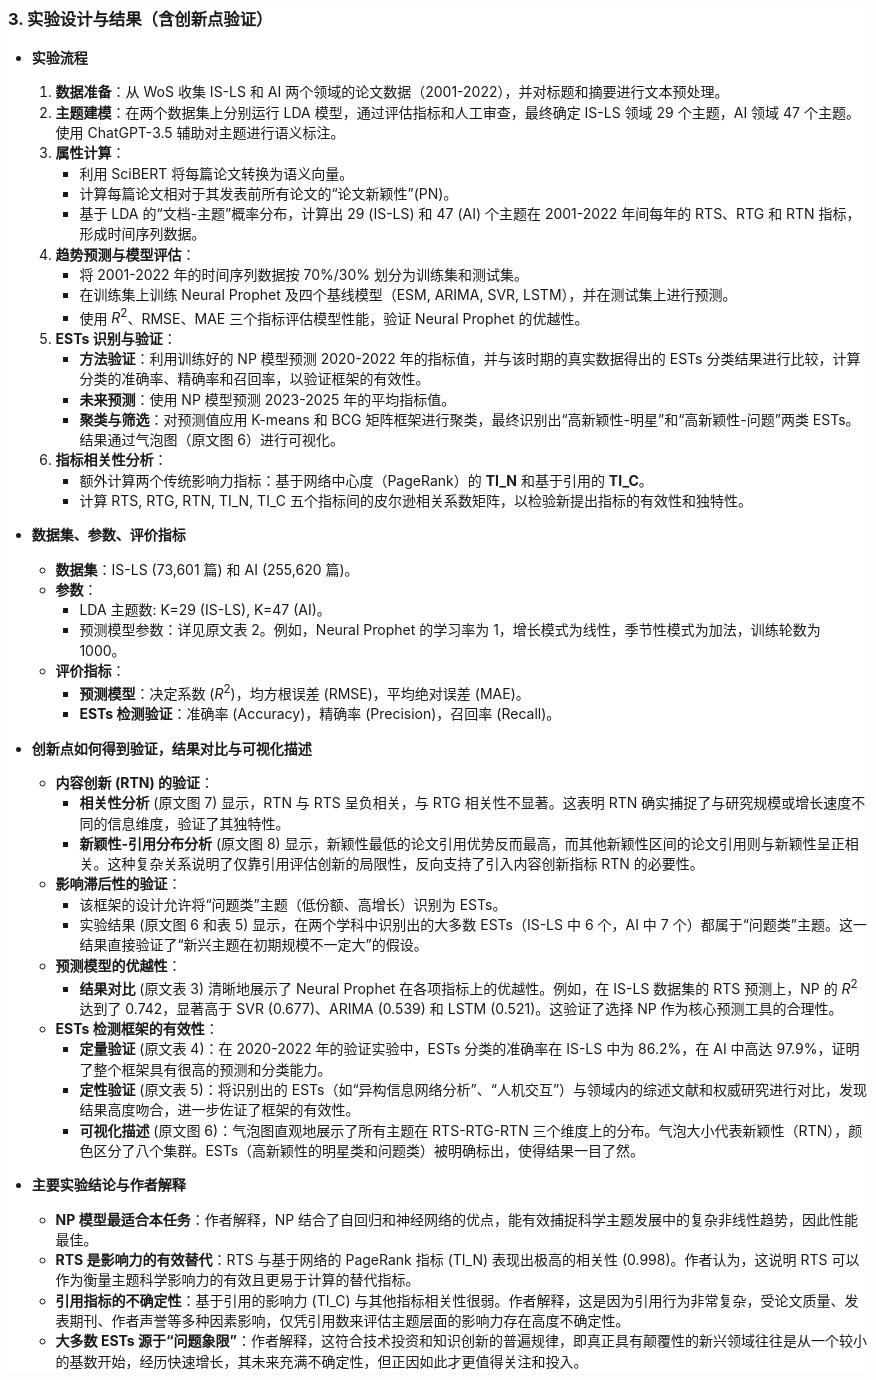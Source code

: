 ### 3. 实验设计与结果（含创新点验证）

-   **实验流程**
    1.  **数据准备**：从 WoS 收集 IS-LS 和 AI 两个领域的论文数据（2001-2022），并对标题和摘要进行文本预处理。
    2.  **主题建模**：在两个数据集上分别运行 LDA 模型，通过评估指标和人工审查，最终确定 IS-LS 领域 29 个主题，AI 领域 47 个主题。使用 ChatGPT-3.5 辅助对主题进行语义标注。
    3.  **属性计算**：
        -   利用 SciBERT 将每篇论文转换为语义向量。
        -   计算每篇论文相对于其发表前所有论文的“论文新颖性”(PN)。
        -   基于 LDA 的“文档-主题”概率分布，计算出 29 (IS-LS) 和 47 (AI) 个主题在 2001-2022 年间每年的 RTS、RTG 和 RTN 指标，形成时间序列数据。
    4.  **趋势预测与模型评估**：
        -   将 2001-2022 年的时间序列数据按 70%/30% 划分为训练集和测试集。
        -   在训练集上训练 Neural Prophet 及四个基线模型（ESM, ARIMA, SVR, LSTM），并在测试集上进行预测。
        -   使用 $R^2$、RMSE、MAE 三个指标评估模型性能，验证 Neural Prophet 的优越性。
    5.  **ESTs 识别与验证**：
        -   **方法验证**：利用训练好的 NP 模型预测 2020-2022 年的指标值，并与该时期的真实数据得出的 ESTs 分类结果进行比较，计算分类的准确率、精确率和召回率，以验证框架的有效性。
        -   **未来预测**：使用 NP 模型预测 2023-2025 年的平均指标值。
        -   **聚类与筛选**：对预测值应用 K-means 和 BCG 矩阵框架进行聚类，最终识别出“高新颖性-明星”和“高新颖性-问题”两类 ESTs。结果通过气泡图（原文图 6）进行可视化。
    6.  **指标相关性分析**：
        -   额外计算两个传统影响力指标：基于网络中心度（PageRank）的 **TI_N** 和基于引用的 **TI_C**。
        -   计算 RTS, RTG, RTN, TI_N, TI_C 五个指标间的皮尔逊相关系数矩阵，以检验新提出指标的有效性和独特性。

-   **数据集、参数、评价指标**
    -   **数据集**：IS-LS (73,601 篇) 和 AI (255,620 篇)。
    -   **参数**：
        -   LDA 主题数: K=29 (IS-LS), K=47 (AI)。
        -   预测模型参数：详见原文表 2。例如，Neural Prophet 的学习率为 1，增长模式为线性，季节性模式为加法，训练轮数为 1000。
    -   **评价指标**：
        -   **预测模型**：决定系数 ($R^2$)，均方根误差 (RMSE)，平均绝对误差 (MAE)。
        -   **ESTs 检测验证**：准确率 (Accuracy)，精确率 (Precision)，召回率 (Recall)。

-   **创新点如何得到验证，结果对比与可视化描述**
    -   **内容创新 (RTN) 的验证**：
        -   **相关性分析** (原文图 7) 显示，RTN 与 RTS 呈负相关，与 RTG 相关性不显著。这表明 RTN 确实捕捉了与研究规模或增长速度不同的信息维度，验证了其独特性。
        -   **新颖性-引用分布分析** (原文图 8) 显示，新颖性最低的论文引用优势反而最高，而其他新颖性区间的论文引用则与新颖性呈正相关。这种复杂关系说明了仅靠引用评估创新的局限性，反向支持了引入内容创新指标 RTN 的必要性。
    -   **影响滞后性的验证**：
        -   该框架的设计允许将“问题类”主题（低份额、高增长）识别为 ESTs。
        -   实验结果 (原文图 6 和表 5) 显示，在两个学科中识别出的大多数 ESTs（IS-LS 中 6 个，AI 中 7 个）都属于“问题类”主题。这一结果直接验证了“新兴主题在初期规模不一定大”的假设。
    -   **预测模型的优越性**：
        -   **结果对比** (原文表 3) 清晰地展示了 Neural Prophet 在各项指标上的优越性。例如，在 IS-LS 数据集的 RTS 预测上，NP 的 $R^2$ 达到了 0.742，显著高于 SVR (0.677)、ARIMA (0.539) 和 LSTM (0.521)。这验证了选择 NP 作为核心预测工具的合理性。
    -   **ESTs 检测框架的有效性**：
        -   **定量验证** (原文表 4)：在 2020-2022 年的验证实验中，ESTs 分类的准确率在 IS-LS 中为 86.2%，在 AI 中高达 97.9%，证明了整个框架具有很高的预测和分类能力。
        -   **定性验证** (原文表 5)：将识别出的 ESTs（如“异构信息网络分析”、“人机交互”）与领域内的综述文献和权威研究进行对比，发现结果高度吻合，进一步佐证了框架的有效性。
        -   **可视化描述** (原文图 6)：气泡图直观地展示了所有主题在 RTS-RTG-RTN 三个维度上的分布。气泡大小代表新颖性（RTN），颜色区分了八个集群。ESTs（高新颖性的明星类和问题类）被明确标出，使得结果一目了然。

-   **主要实验结论与作者解释**
    -   **NP 模型最适合本任务**：作者解释，NP 结合了自回归和神经网络的优点，能有效捕捉科学主题发展中的复杂非线性趋势，因此性能最佳。
    -   **RTS 是影响力的有效替代**：RTS 与基于网络的 PageRank 指标 (TI_N) 表现出极高的相关性 (0.998)。作者认为，这说明 RTS 可以作为衡量主题科学影响力的有效且更易于计算的替代指标。
    -   **引用指标的不确定性**：基于引用的影响力 (TI_C) 与其他指标相关性很弱。作者解释，这是因为引用行为非常复杂，受论文质量、发表期刊、作者声誉等多种因素影响，仅凭引用数来评估主题层面的影响力存在高度不确定性。
    -   **大多数 ESTs 源于“问题象限”**：作者解释，这符合技术投资和知识创新的普遍规律，即真正具有颠覆性的新兴领域往往是从一个较小的基数开始，经历快速增长，其未来充满不确定性，但正因如此才更值得关注和投入。
